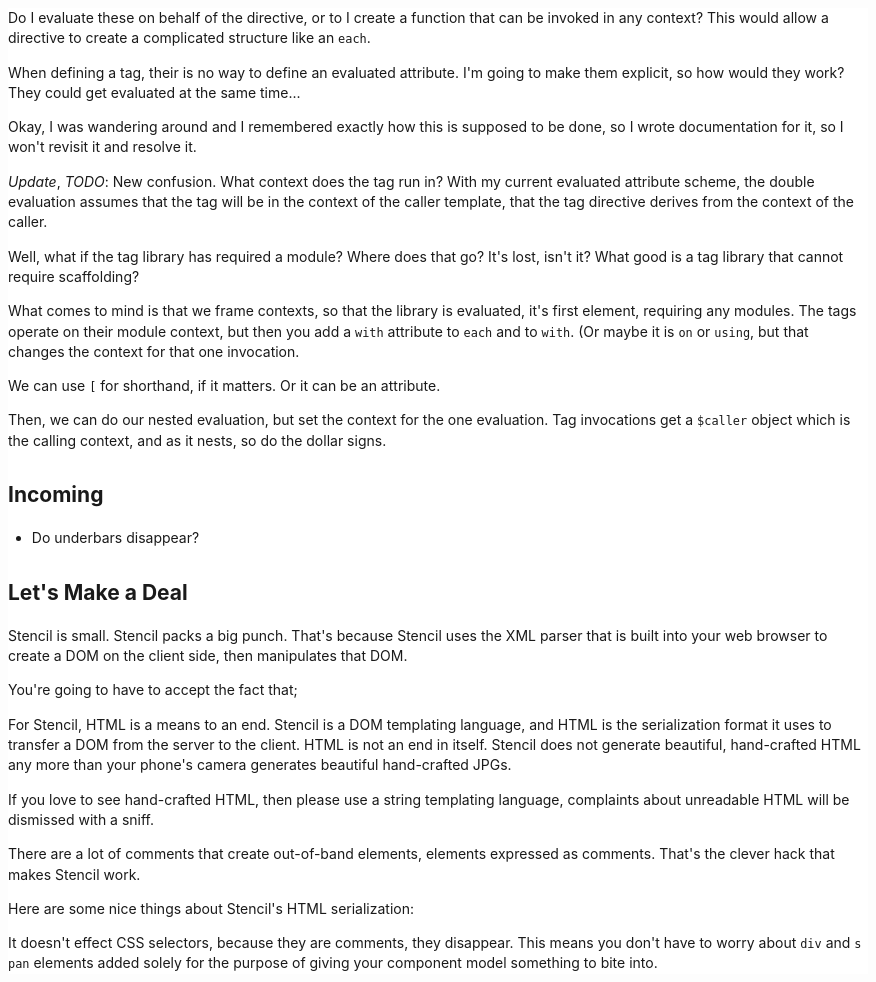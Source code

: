Do I evaluate these on behalf of the directive, or to I create a function that
can be invoked in any context? This would allow a directive to create a
complicated structure like an `each`.

When defining a tag, their is no way to define an evaluated attribute. I'm going
to make them explicit, so how would they work? They could get evaluated at the
same time...

Okay, I was wandering around and I remembered exactly how this is supposed to be
done, so I wrote documentation for it, so I won't revisit it and resolve it.

*Update*, *TODO*: New confusion. What context does the tag run in? With my
current evaluated attribute scheme, the double evaluation assumes that the tag
will be in the context of the caller template, that the tag directive derives
from the context of the caller.

Well, what if the tag library has required a module? Where does that go? It's
lost, isn't it? What good is a tag library that cannot require scaffolding?

What comes to mind is that we frame contexts, so that the library is evaluated,
it's first element, requiring any modules. The tags operate on their module
context, but then you add a `with` attribute to `each` and to `with`. (Or maybe
it is `on` or `using`, but that changes the context for that one invocation.

We can use `[` for shorthand, if it matters. Or it can be an attribute.

Then, we can do our nested evaluation, but set the context for the one
evaluation. Tag invocations get a `$caller` object which is the calling context,
and as it nests, so do the dollar signs.

## Incoming

 * Do underbars disappear?

## Let's Make a Deal

Stencil is small. Stencil packs a big punch. That's because Stencil uses the XML
parser that is built into your web browser to create a DOM on the client side,
then manipulates that DOM.

You're going to have to accept the fact that;

For Stencil, HTML is a means to an end. Stencil is a DOM templating language,
and HTML is the serialization format it uses to transfer a DOM from the server
to the client. HTML is not an end in itself. Stencil does not generate
beautiful, hand-crafted HTML any more than your phone's camera generates
beautiful hand-crafted JPGs.

If you love to see hand-crafted HTML, then please use a string templating
language, complaints about unreadable HTML will be dismissed with a sniff.

There are a lot of comments that create out-of-band elements, elements expressed
as comments. That's the clever hack that makes Stencil work.

Here are some nice things about Stencil's HTML serialization:

It doesn't effect CSS selectors, because they are comments, they disappear. This
means you don't have to worry about `div` and `span` elements added solely for
the purpose of giving your component model something to bite into.

